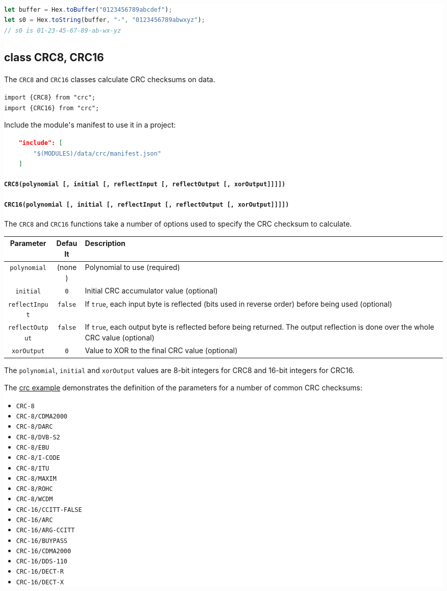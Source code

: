 ```js
let buffer = Hex.toBuffer("0123456789abcdef");
let s0 = Hex.toString(buffer, "-", "0123456789abwxyz");
// s0 is 01-23-45-67-89-ab-wx-yz
```

<a id="crc"></a>
## class CRC8, CRC16

The `CRC8` and `CRC16` classes calculate CRC checksums on data.

```
import {CRC8} from "crc";
import {CRC16} from "crc";
```

Include the module's manifest to use it in a project:

```json
	"include": [
		"$(MODULES)/data/crc/manifest.json"
	]
```

#### `CRC8(polynomial [, initial [, reflectInput [, reflectOutput [, xorOutput]]]])`
#### `CRC16(polynomial [, initial [, reflectInput [, reflectOutput [, xorOutput]]]])`

The `CRC8` and `CRC16` functions take a number of options used to specify the CRC checksum to calculate.

| Parameter | Default | Description |
| :---: | :---: | :--- |
| `polynomial` | (none) | Polynomial to use (required) |
| `initial` | `0` | Initial CRC accumulator value (optional) |
| `reflectInput` | `false` | If `true`, each input byte is reflected (bits used in reverse order) before being used (optional) |
| `reflectOutput` | `false` | If `true`, each output byte is reflected before being returned. The output reflection is done over the whole CRC value (optional) |
| `xorOutput` | `0` | Value to XOR to the final CRC value (optional) |

The `polynomial`, `initial` and `xorOutput` values are 8-bit integers for CRC8 and 16-bit integers for CRC16.

The [crc example](../../examples/data/crc/main.js) demonstrates the definition of the parameters for a number of common CRC checksums:

- `CRC-8`
- `CRC-8/CDMA2000`
- `CRC-8/DARC`
- `CRC-8/DVB-S2`
- `CRC-8/EBU`
- `CRC-8/I-CODE`
- `CRC-8/ITU`
- `CRC-8/MAXIM`
- `CRC-8/ROHC`
- `CRC-8/WCDM`
- `CRC-16/CCITT-FALSE`
- `CRC-16/ARC`
- `CRC-16/ARG-CCITT`
- `CRC-16/BUYPASS`
- `CRC-16/CDMA2000`
- `CRC-16/DDS-110`
- `CRC-16/DECT-R`
- `CRC-16/DECT-X`